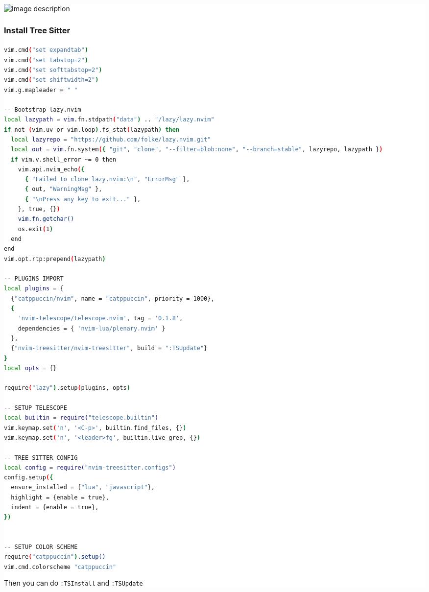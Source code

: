 ![Image description](https://dev-to-uploads.s3.amazonaws.com/uploads/articles/cy3pr5iqmi9asoi241z9.png)


### Install Tree Sitter
```bash
vim.cmd("set expandtab")
vim.cmd("set tabstop=2")
vim.cmd("set softtabstop=2")
vim.cmd("set shiftwidth=2")
vim.g.mapleader = " "

-- Bootstrap lazy.nvim
local lazypath = vim.fn.stdpath("data") .. "/lazy/lazy.nvim"
if not (vim.uv or vim.loop).fs_stat(lazypath) then
  local lazyrepo = "https://github.com/folke/lazy.nvim.git"
  local out = vim.fn.system({ "git", "clone", "--filter=blob:none", "--branch=stable", lazyrepo, lazypath })
  if vim.v.shell_error ~= 0 then
    vim.api.nvim_echo({
      { "Failed to clone lazy.nvim:\n", "ErrorMsg" },
      { out, "WarningMsg" },
      { "\nPress any key to exit..." },
    }, true, {})
    vim.fn.getchar()
    os.exit(1)
  end
end
vim.opt.rtp:prepend(lazypath)

-- PLUGINS IMPORT
local plugins = {
  {"catppuccin/nvim", name = "catppuccin", priority = 1000},
  {
    'nvim-telescope/telescope.nvim', tag = '0.1.8',
    dependencies = { 'nvim-lua/plenary.nvim' }
  },
  {"nvim-treesitter/nvim-treesitter", build = ":TSUpdate"}
}
local opts = {}

require("lazy").setup(plugins, opts)

-- SETUP TELESCOPE
local builtin = require("telescope.builtin")
vim.keymap.set('n', '<C-p>', builtin.find_files, {})
vim.keymap.set('n', '<leader>fg', builtin.live_grep, {})

-- TREE SITTER CONFIG
local config = require("nvim-treesitter.configs")
config.setup({
  ensure_installed = {"lua", "javascript"},
  highlight = {enable = true},
  indent = {enable = true},
})


-- SETUP COLOR SCHEME
require("catppuccin").setup()
vim.cmd.colorscheme "catppuccin"

```
Then you can do `:TSInstall` and `:TSUpdate`
